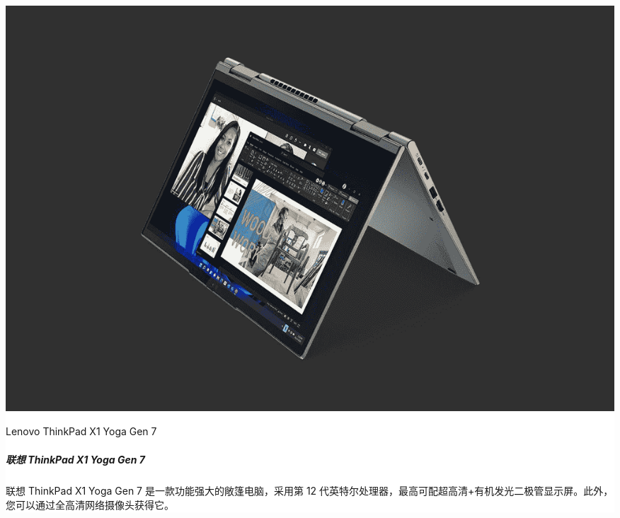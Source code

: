  <picture>![The Lenovo ThinkPad X1 Yoga Gen 7 is a powerful business convertible with 12th-gen Intel processors and up to an Ultra HD+ OLED display. It also has a lot of ports and configuration options.](img/5f04c1ef6bd7b2ee83de0f21c219d0a2.png)</picture> 

Lenovo ThinkPad X1 Yoga Gen 7

##### 联想 ThinkPad X1 Yoga Gen 7

联想 ThinkPad X1 Yoga Gen 7 是一款功能强大的敞篷电脑，采用第 12 代英特尔处理器，最高可配超高清+有机发光二极管显示屏。此外，您可以通过全高清网络摄像头获得它。
